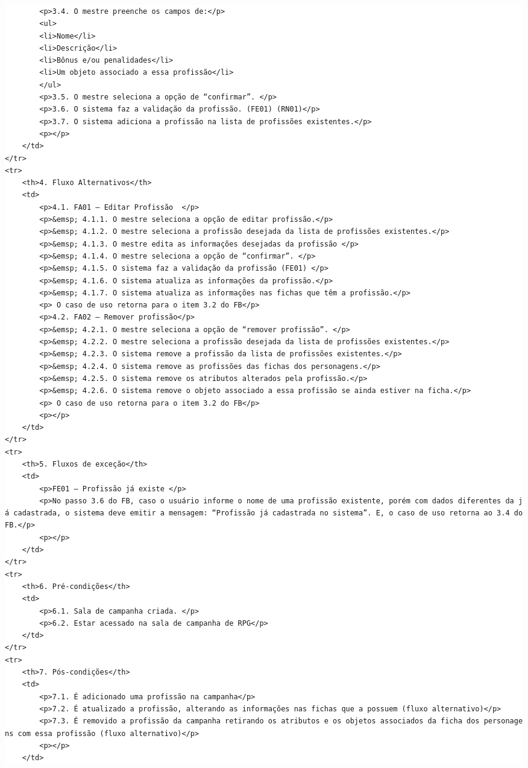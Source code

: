             <p>3.4. O mestre preenche os campos de:</p>
            <ul>
            <li>Nome</li>
            <li>Descrição</li>
            <li>Bônus e/ou penalidades</li>
            <li>Um objeto associado a essa profissão</li>
            </ul>
            <p>3.5. O mestre seleciona a opção de “confirmar”. </p>
            <p>3.6. O sistema faz a validação da profissão. (FE01) (RN01)</p>
            <p>3.7. O sistema adiciona a profissão na lista de profissões existentes.</p>
            <p></p>
        </td>
    </tr>
    <tr>
        <th>4. Fluxo Alternativos</th>
        <td>
            <p>4.1. FA01 – Editar Profissão  </p>
            <p>&emsp; 4.1.1. O mestre seleciona a opção de editar profissão.</p>
            <p>&emsp; 4.1.2. O mestre seleciona a profissão desejada da lista de profissões existentes.</p>
            <p>&emsp; 4.1.3. O mestre edita as informações desejadas da profissão </p>
            <p>&emsp; 4.1.4. O mestre seleciona a opção de “confirmar”. </p>
            <p>&emsp; 4.1.5. O sistema faz a validação da profissão (FE01) </p>
            <p>&emsp; 4.1.6. O sistema atualiza as informações da profissão.</p>
            <p>&emsp; 4.1.7. O sistema atualiza as informações nas fichas que têm a profissão.</p>
            <p> O caso de uso retorna para o item 3.2 do FB</p>
            <p>4.2. FA02 – Remover profissão</p>
            <p>&emsp; 4.2.1. O mestre seleciona a opção de “remover profissão”. </p>
            <p>&emsp; 4.2.2. O mestre seleciona a profissão desejada da lista de profissões existentes.</p>
            <p>&emsp; 4.2.3. O sistema remove a profissão da lista de profissões existentes.</p>
            <p>&emsp; 4.2.4. O sistema remove as profissões das fichas dos personagens.</p>
            <p>&emsp; 4.2.5. O sistema remove os atributos alterados pela profissão.</p>
            <p>&emsp; 4.2.6. O sistema remove o objeto associado a essa profissão se ainda estiver na ficha.</p>
            <p> O caso de uso retorna para o item 3.2 do FB</p>
            <p></p>
        </td>
    </tr>
    <tr>
        <th>5. Fluxos de exceção</th>
        <td>
            <p>FE01 – Profissão já existe </p>
            <p>No passo 3.6 do FB, caso o usuário informe o nome de uma profissão existente, porém com dados diferentes da já cadastrada, o sistema deve emitir a mensagem: “Profissão já cadastrada no sistema”. E, o caso de uso retorna ao 3.4 do FB.</p>
            <p></p>
        </td>
    </tr>
    <tr>
        <th>6. Pré-condições</th>
        <td>
            <p>6.1. Sala de campanha criada. </p>
            <p>6.2. Estar acessado na sala de campanha de RPG</p>
        </td>
    </tr>
    <tr>
        <th>7. Pós-condições</th>
        <td>
            <p>7.1. É adicionado uma profissão na campanha</p>
            <p>7.2. É atualizado a profissão, alterando as informações nas fichas que a possuem (fluxo alternativo)</p>
            <p>7.3. É removido a profissão da campanha retirando os atributos e os objetos associados da ficha dos personagens com essa profissão (fluxo alternativo)</p>
            <p></p>
        </td>